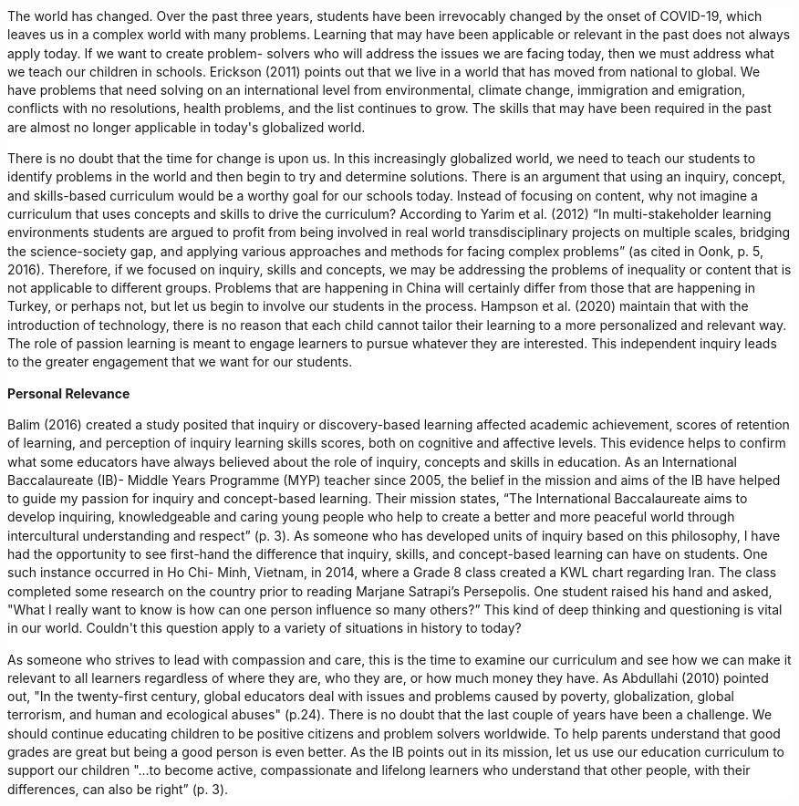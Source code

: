 The world has changed. Over the past three years, students have been irrevocably
changed by the onset of COVID-19, which leaves us in a complex world with many
problems. Learning that may have been applicable or relevant in the past does not always
apply today. If we want to create problem- solvers who will address the issues we are facing
today, then we must address what we teach our children in schools. Erickson (2011) points
out that we live in a world that has moved from national to global. We have problems that
need solving on an international level from environmental, climate change, immigration and
emigration, conflicts with no resolutions, health problems, and the list continues to grow. The
skills that may have been required in the past are almost no longer applicable in today's
globalized world.

There is no doubt that the time for change is upon us. In this increasingly globalized
world, we need to teach our students to identify problems in the world and then begin to try
and determine solutions. There is an argument that using an inquiry, concept, and skills-based
curriculum would be a worthy goal for our schools today. Instead of focusing on content,
why not imagine a curriculum that uses concepts and skills to drive the curriculum?
According to Yarim et al. (2012) “In multi-stakeholder learning environments students are
argued to profit from being involved in real world transdisciplinary projects on multiple
scales, bridging the science-society gap, and applying various approaches and methods for
facing complex problems” (as cited in Oonk, p. 5, 2016). Therefore, if we focused on inquiry,
skills and concepts, we may be addressing the problems of inequality or content that is not
applicable to different groups. Problems that are happening in China will certainly differ
from those that are happening in Turkey, or perhaps not, but let us begin to involve our
students in the process. Hampson et al. (2020) maintain that with the introduction of
technology, there is no reason that each child cannot tailor their learning to a more
personalized and relevant way. The role of passion learning is meant to engage learners to
pursue whatever they are interested. This independent inquiry leads to the greater
engagement that we want for our students.

**Personal Relevance**

Balim (2016) created a study posited that inquiry or discovery-based learning affected
academic achievement, scores of retention of learning, and perception of inquiry learning
skills scores, both on cognitive and affective levels. This evidence helps to confirm what
some educators have always believed about the role of inquiry, concepts and skills in
education. As an International Baccalaureate (IB)- Middle Years Programme (MYP) teacher
since 2005, the belief in the mission and aims of the IB have helped to guide my passion for
inquiry and concept-based learning. Their mission states, “The International Baccalaureate
aims to develop inquiring, knowledgeable and caring young people who help to create a
better and more peaceful world through intercultural understanding and respect” (p. 3). As
someone who has developed units of inquiry based on this philosophy, I have had the
opportunity to see first-hand the difference that inquiry, skills, and concept-based learning
can have on students. One such instance occurred in Ho Chi- Minh, Vietnam, in 2014, where
a Grade 8 class created a KWL chart regarding Iran. The class completed some research on
the country prior to reading Marjane Satrapi’s Persepolis. One student raised his hand and
asked, "What I really want to know is how can one person influence so many others?” This
kind of deep thinking and questioning is vital in our world. Couldn't this question apply to a
variety of situations in history to today?

As someone who strives to lead with compassion and care, this is the time to examine
our curriculum and see how we can make it relevant to all learners regardless of where they
are, who they are, or how much money they have. As Abdullahi (2010) pointed out, "In the
twenty-first century, global educators deal with issues and problems caused by poverty,
globalization, global terrorism, and human and ecological abuses" (p.24). There is no doubt
that the last couple of years have been a challenge. We should continue educating children to
be positive citizens and problem solvers worldwide. To help parents understand that good
grades are great but being a good person is even better. As the IB points out in its mission, let
us use our education curriculum to support our children "…to become active, compassionate
and lifelong learners who understand that other people, with their differences, can also be
right” (p. 3).
